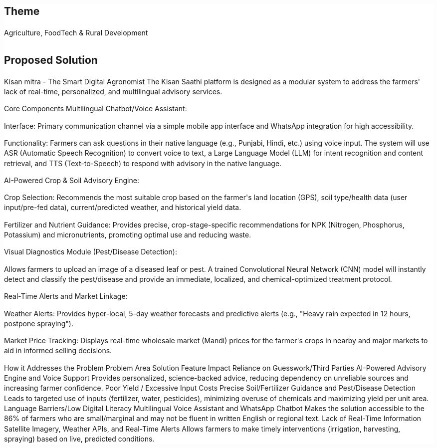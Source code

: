 ## Theme
Agriculture, FoodTech & Rural Development

## Proposed Solution
Kisan mitra - The Smart Digital Agronomist
The Kisan Saathi platform is designed as a modular system to address the farmers' lack of real-time, personalized, and multilingual advisory services.

Core Components
Multilingual Chatbot/Voice Assistant:

Interface: Primary communication channel via a simple mobile app interface and WhatsApp integration for high accessibility.

Functionality: Farmers can ask questions in their native language (e.g., Punjabi, Hindi, etc.) using voice input. The system will use ASR (Automatic Speech Recognition) to convert voice to text, a Large Language Model (LLM) for intent recognition and content retrieval, and TTS (Text-to-Speech) to respond with advisory in the native language.

AI-Powered Crop & Soil Advisory Engine:

Crop Selection: Recommends the most suitable crop based on the farmer's land location (GPS), soil type/health data (user input/pre-fed data), current/predicted weather, and historical yield data.

Fertilizer and Nutrient Guidance: Provides precise, crop-stage-specific recommendations for NPK (Nitrogen, Phosphorus, Potassium) and micronutrients, promoting optimal use and reducing waste.

Visual Diagnostics Module (Pest/Disease Detection):

Allows farmers to upload an image of a diseased leaf or pest. A trained Convolutional Neural Network (CNN) model will instantly detect and classify the pest/disease and provide an immediate, localized, and chemical-optimized treatment protocol.

Real-Time Alerts and Market Linkage:

Weather Alerts: Provides hyper-local, 5-day weather forecasts and predictive alerts (e.g., "Heavy rain expected in 12 hours, postpone spraying").

Market Price Tracking: Displays real-time wholesale market (Mandi) prices for the farmer's crops in nearby and major markets to aid in informed selling decisions.

How it Addresses the Problem
Problem Area	Solution Feature	Impact
Reliance on Guesswork/Third Parties	AI-Powered Advisory Engine and Voice Support	Provides personalized, science-backed advice, reducing dependency on unreliable sources and increasing farmer confidence.
Poor Yield / Excessive Input Costs	Precise Soil/Fertilizer Guidance and Pest/Disease Detection	Leads to targeted use of inputs (fertilizer, water, pesticides), minimizing overuse of chemicals and maximizing yield per unit area.
Language Barriers/Low Digital Literacy	Multilingual Voice Assistant and WhatsApp Chatbot	Makes the solution accessible to the 86% of farmers who are small/marginal and may not be fluent in written English or regional text.
Lack of Real-Time Information	Satellite Imagery, Weather APIs, and Real-Time Alerts	Allows farmers to make timely interventions (irrigation, harvesting, spraying) based on live, predicted conditions.
